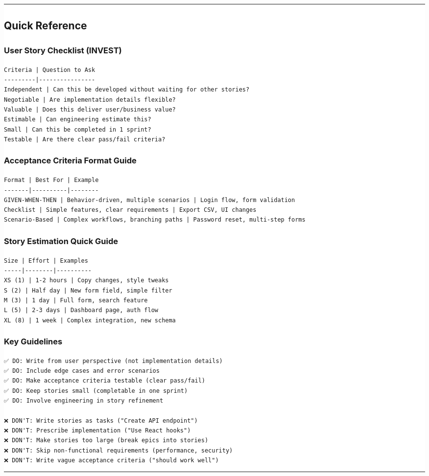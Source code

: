 
---

## Quick Reference

### User Story Checklist (INVEST)

```
Criteria | Question to Ask
---------|----------------
Independent | Can this be developed without waiting for other stories?
Negotiable | Are implementation details flexible?
Valuable | Does this deliver user/business value?
Estimable | Can engineering estimate this?
Small | Can this be completed in 1 sprint?
Testable | Are there clear pass/fail criteria?
```

### Acceptance Criteria Format Guide

```
Format | Best For | Example
-------|----------|--------
GIVEN-WHEN-THEN | Behavior-driven, multiple scenarios | Login flow, form validation
Checklist | Simple features, clear requirements | Export CSV, UI changes
Scenario-Based | Complex workflows, branching paths | Password reset, multi-step forms
```

### Story Estimation Quick Guide

```
Size | Effort | Examples
-----|--------|----------
XS (1) | 1-2 hours | Copy changes, style tweaks
S (2) | Half day | New form field, simple filter
M (3) | 1 day | Full form, search feature
L (5) | 2-3 days | Dashboard page, auth flow
XL (8) | 1 week | Complex integration, new schema
```

### Key Guidelines

```
✅ DO: Write from user perspective (not implementation details)
✅ DO: Include edge cases and error scenarios
✅ DO: Make acceptance criteria testable (clear pass/fail)
✅ DO: Keep stories small (completable in one sprint)
✅ DO: Involve engineering in story refinement

❌ DON'T: Write stories as tasks ("Create API endpoint")
❌ DON'T: Prescribe implementation ("Use React hooks")
❌ DON'T: Make stories too large (break epics into stories)
❌ DON'T: Skip non-functional requirements (performance, security)
❌ DON'T: Write vague acceptance criteria ("should work well")
```

---
